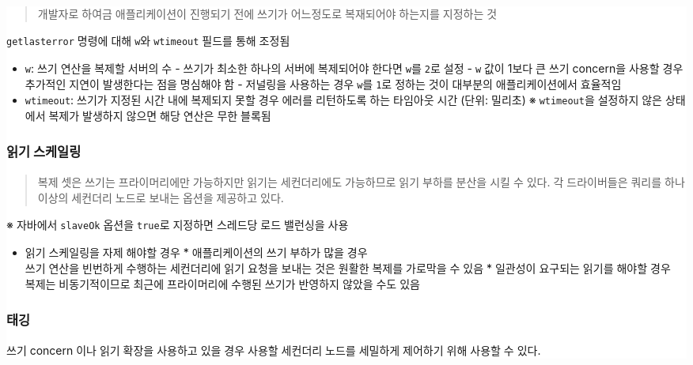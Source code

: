 > 개발자로 하여금 애플리케이션이 진행되기 전에 쓰기가 어느정도로 복재되어야 하는지를 지정하는 것

`getlasterror` 명령에 대해 `w`와 `wtimeout` 필드를 통해 조정됨
- `w`: 쓰기 연산을 복제할 서버의 수
      - 쓰기가 최소한 하나의 서버에 복제되어야 한다면 `w`를 `2`로 설정
      - `w` 값이 1보다 큰 쓰기 concern을 사용할 경우 추가적인 지연이 발생한다는 점을 명심해야 함
      - 저널링을 사용하는 경우 `w`를 `1`로 정하는 것이 대부분의 애플리케이션에서 효율적임
- `wtimeout`: 쓰기가 지정된 시간 내에 복제되지 못할 경우 에러를 리턴하도록 하는 타임아웃 시간 (단위: 밀리초)
  ※ `wtimeout`을 설정하지 않은 상태에서 복제가 발생하지 않으면 해당 연산은 무한 블록됨

### 읽기 스케일링

> 복제 셋은 쓰기는 프라이머리에만 가능하지만 읽기는 세컨더리에도 가능하므로 읽기 부하를 분산을 시킬 수 있다.
> 각 드라이버들은 쿼리를 하나 이상의 세컨더리 노드로 보내는 옵션을 제공하고 있다.

※ 자바에서 `slaveOk` 옵션을 `true`로 지정하면 스레드당 로드 밸런싱을 사용

* 읽기 스케일링을 자제 해야할 경우
      * 애플리케이션의 쓰기 부하가 많을 경우  
        쓰기 연산을 빈번하게 수행하는 세컨더리에 읽기 요청을 보내는 것은 원활한 복제를 가로막을 수 있음
      * 일관성이 요구되는 읽기를 해야할 경우  
        복제는 비동기적이므로 최근에 프라이머리에 수행된 쓰기가 반영하지 않았을 수도 있음

### 태깅

쓰기 concern 이나 읽기 확장을 사용하고 있을 경우 사용할 세컨더리 노드를 세밀하게 제어하기 위해 사용할 수 있다.

